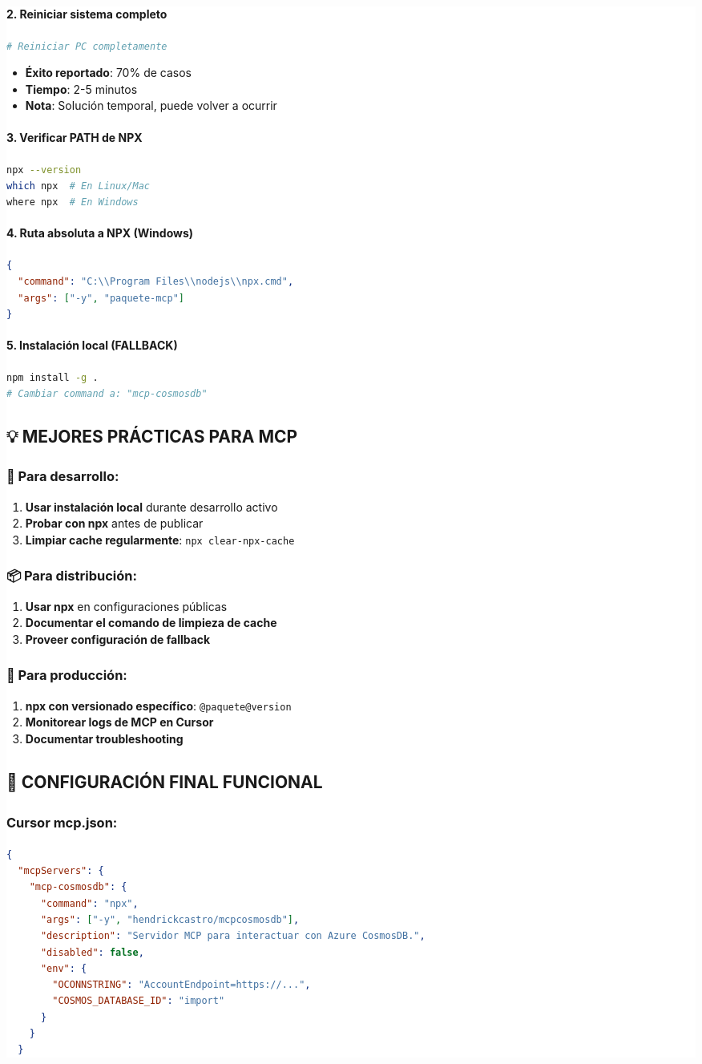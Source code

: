 #### 2. **Reiniciar sistema completo**
```bash
# Reiniciar PC completamente
```
- **Éxito reportado**: 70% de casos
- **Tiempo**: 2-5 minutos
- **Nota**: Solución temporal, puede volver a ocurrir

#### 3. **Verificar PATH de NPX**
```bash
npx --version
which npx  # En Linux/Mac
where npx  # En Windows
```

#### 4. **Ruta absoluta a NPX** (Windows)
```json
{
  "command": "C:\\Program Files\\nodejs\\npx.cmd",
  "args": ["-y", "paquete-mcp"]
}
```

#### 5. **Instalación local** (FALLBACK)
```bash
npm install -g .
# Cambiar command a: "mcp-cosmosdb"
```

## 💡 MEJORES PRÁCTICAS PARA MCP

### **🔧 Para desarrollo**:
1. **Usar instalación local** durante desarrollo activo
2. **Probar con npx** antes de publicar
3. **Limpiar cache regularmente**: `npx clear-npx-cache`

### **📦 Para distribución**:
1. **Usar npx** en configuraciones públicas
2. **Documentar el comando de limpieza de cache**
3. **Proveer configuración de fallback**

### **🚀 Para producción**:
1. **npx con versionado específico**: `@paquete@version`
2. **Monitorear logs de MCP en Cursor**
3. **Documentar troubleshooting**

## 🎯 CONFIGURACIÓN FINAL FUNCIONAL

### **Cursor mcp.json**:
```json
{
  "mcpServers": {
    "mcp-cosmosdb": {
      "command": "npx",
      "args": ["-y", "hendrickcastro/mcpcosmosdb"],
      "description": "Servidor MCP para interactuar con Azure CosmosDB.",
      "disabled": false,
      "env": {
        "OCONNSTRING": "AccountEndpoint=https://...",
        "COSMOS_DATABASE_ID": "import"
      }
    }
  }
```